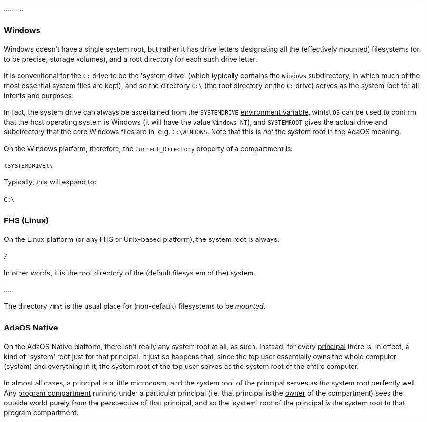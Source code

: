 



..........





### Windows

Windows doesn't have a single system root, but rather it has drive letters designating all the
(effectively mounted) filesystems (or, to be precise, storage volumes), and a root directory
for each such drive letter.

It is conventional for the `C:` drive to be the 'system drive' (which typically contains the
`Windows` subdirectory, in which much of the most essential system files are kept), and so the
directory `C:\` (the root directory on the `C:` drive) serves as the system root for all
intents and purposes.

In fact, the system drive can always be ascertained from the `SYSTEMDRIVE` [environment
variable](../rts/envvars.md), whilst `OS` can be used to confirm that the host operating system
is Windows (it will have the value `Windows_NT`), and `SYSTEMROOT` gives the actual drive and
subdirectory that the core Windows files are in, e.g. `C:\WINDOWS`. Note that this is *not* the
system root in the AdaOS meaning. 

On the Windows platform, therefore, the `Current_Directory` property of a
[compartment](compart.md#sysroot) is: 

    %SYSTEMDRIVE%\

Typically, this will expand to: 

    C:\


### FHS (Linux)

On the Linux platform (or any FHS or Unix-based platform), the system root is always:

    /

In other words, it is the root directory of the (default filesystem of the) system. 

.....

The directory `/mnt` is the usual place for (non-default) filesystems to be _mounted_. 


### AdaOS Native

On the AdaOS Native platform, there isn't really any system root at all, as such. Instead, for
every [principal](../security/security.md#princ) there is, in effect, a kind of 'system' root
just for that principal. It just so happens that, since the 
[top user](../security/security.md#topuser) essentially owns the whole computer (system) and
everything in it, the system root of the top user serves as the system root of the entire 
computer. 

In almost all cases, a principal is a little microcosm, and the system root of the principal
serves as *the* system root perfectly well. Any [program compartment](compart.md) running under
a particular principal (i.e. that principal is the [owner](compart.md#owner) of the
compartment) sees the outside world purely from the perspective of that principal, and so the
'system' root of the principal *is* the system root to that program compartment. 
